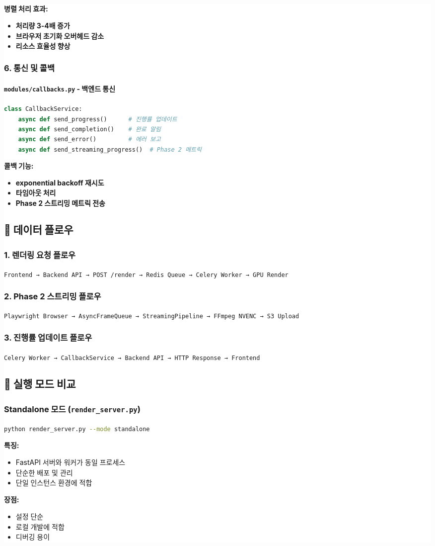 **병렬 처리 효과:**
- **처리량 3-4배 증가**
- **브라우저 초기화 오버헤드 감소**
- **리소스 효율성 향상**

### 6. 통신 및 콜백

#### `modules/callbacks.py` - 백엔드 통신
```python
class CallbackService:
    async def send_progress()      # 진행률 업데이트
    async def send_completion()    # 완료 알림
    async def send_error()         # 에러 보고
    async def send_streaming_progress()  # Phase 2 메트릭
```

**콜백 기능:**
- **exponential backoff 재시도**
- **타임아웃 처리**
- **Phase 2 스트리밍 메트릭 전송**

## 🔄 데이터 플로우

### 1. 렌더링 요청 플로우
```
Frontend → Backend API → POST /render → Redis Queue → Celery Worker → GPU Render
```

### 2. Phase 2 스트리밍 플로우
```
Playwright Browser → AsyncFrameQueue → StreamingPipeline → FFmpeg NVENC → S3 Upload
```

### 3. 진행률 업데이트 플로우
```
Celery Worker → CallbackService → Backend API → HTTP Response → Frontend
```

## 🚀 실행 모드 비교

### Standalone 모드 (`render_server.py`)
```bash
python render_server.py --mode standalone
```

**특징:**
- FastAPI 서버와 워커가 동일 프로세스
- 단순한 배포 및 관리
- 단일 인스턴스 환경에 적합

**장점:**
- 설정 단순
- 로컬 개발에 적합
- 디버깅 용이
